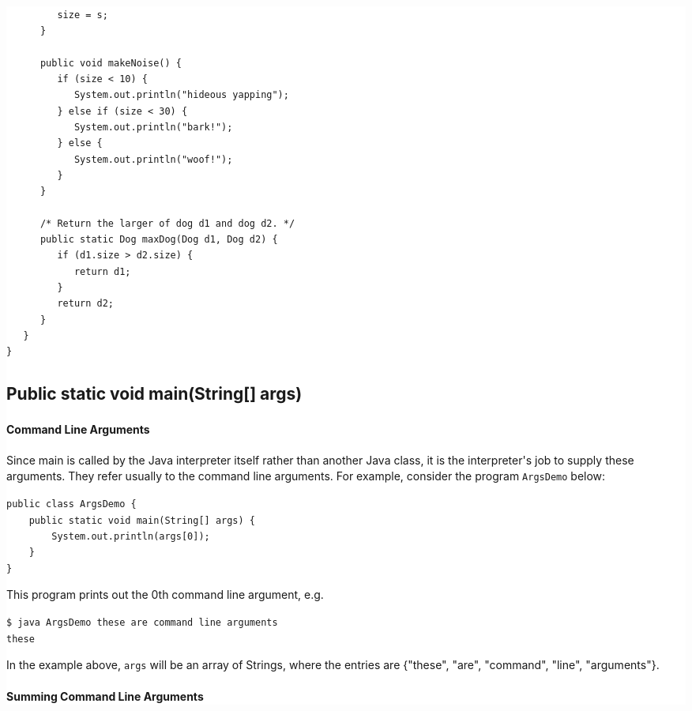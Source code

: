 ```
         size = s;
      }

      public void makeNoise() {
         if (size < 10) {
            System.out.println("hideous yapping");
         } else if (size < 30) {
            System.out.println("bark!");
         } else {
            System.out.println("woof!");
         }
      }

      /* Return the larger of dog d1 and dog d2. */
      public static Dog maxDog(Dog d1, Dog d2) {
         if (d1.size > d2.size) {
            return d1;
         }
         return d2;
      }   
   }
}
```

## Public static void main(String[] args)

#### Command Line Arguments
Since main is called by the Java interpreter itself rather than another Java class, it is the interpreter's job to supply these arguments. They refer usually to the command line arguments. For example, consider the program `ArgsDemo` below:

```
public class ArgsDemo {
    public static void main(String[] args) {
        System.out.println(args[0]);
    }
}
```

This program prints out the 0th command line argument, e.g.

```
$ java ArgsDemo these are command line arguments
these
```

In the example above, `args` will be an array of Strings, where the entries are {"these", "are", "command", "line", "arguments"}.
#### Summing Command Line Arguments